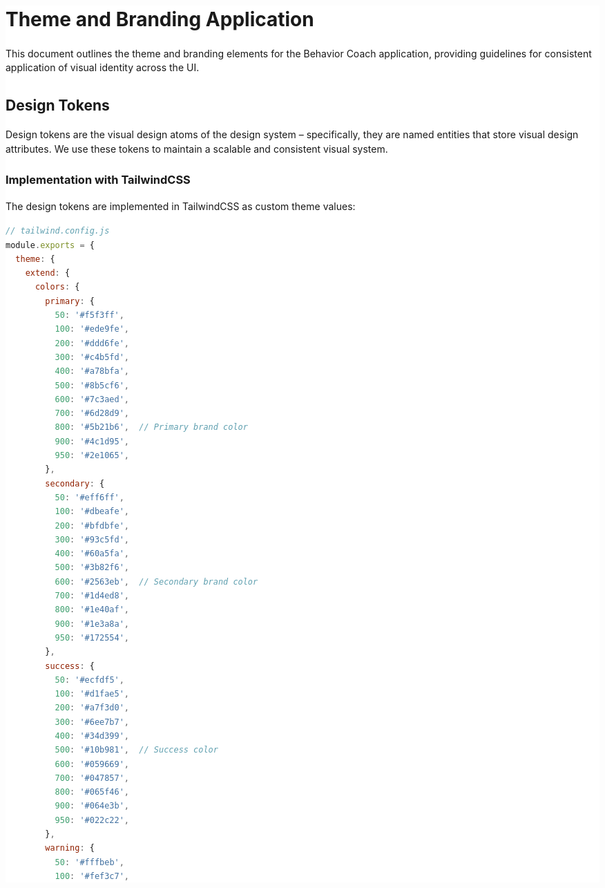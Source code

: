 # Theme and Branding Application

This document outlines the theme and branding elements for the Behavior Coach application, providing guidelines for consistent application of visual identity across the UI.

## Design Tokens

Design tokens are the visual design atoms of the design system – specifically, they are named entities that store visual design attributes. We use these tokens to maintain a scalable and consistent visual system.

### Implementation with TailwindCSS

The design tokens are implemented in TailwindCSS as custom theme values:

```js
// tailwind.config.js
module.exports = {
  theme: {
    extend: {
      colors: {
        primary: {
          50: '#f5f3ff',
          100: '#ede9fe',
          200: '#ddd6fe',
          300: '#c4b5fd',
          400: '#a78bfa',
          500: '#8b5cf6',
          600: '#7c3aed',
          700: '#6d28d9',
          800: '#5b21b6',  // Primary brand color
          900: '#4c1d95',
          950: '#2e1065',
        },
        secondary: {
          50: '#eff6ff',
          100: '#dbeafe',
          200: '#bfdbfe',
          300: '#93c5fd',
          400: '#60a5fa',
          500: '#3b82f6',
          600: '#2563eb',  // Secondary brand color
          700: '#1d4ed8',
          800: '#1e40af',
          900: '#1e3a8a',
          950: '#172554',
        },
        success: {
          50: '#ecfdf5',
          100: '#d1fae5',
          200: '#a7f3d0',
          300: '#6ee7b7',
          400: '#34d399',
          500: '#10b981',  // Success color
          600: '#059669',
          700: '#047857',
          800: '#065f46',
          900: '#064e3b',
          950: '#022c22',
        },
        warning: {
          50: '#fffbeb',
          100: '#fef3c7',
```
